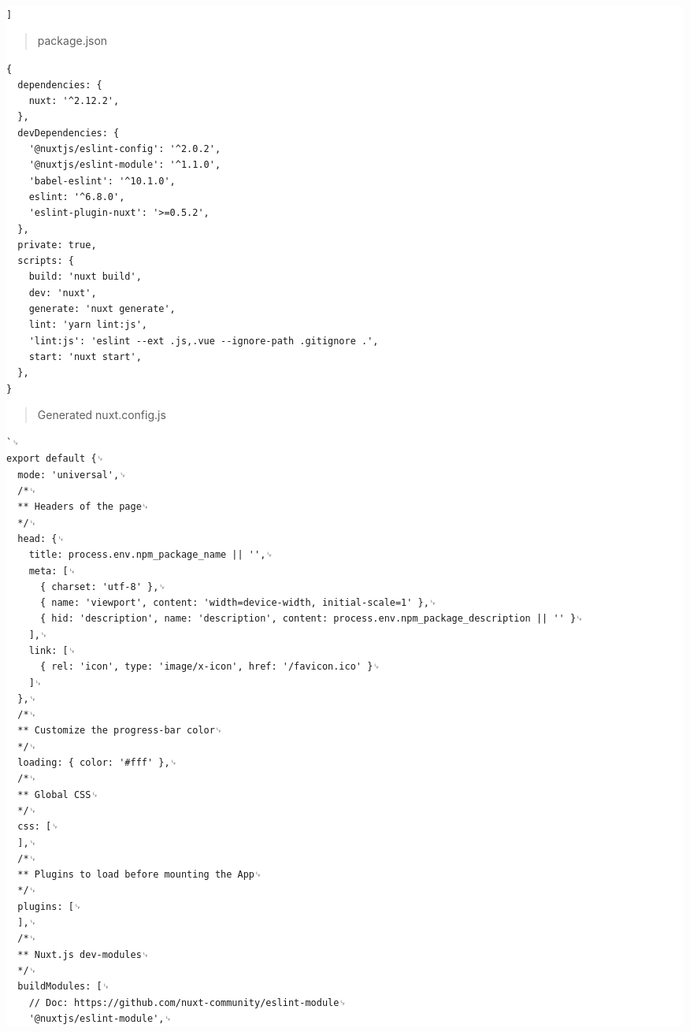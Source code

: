     ]

> package.json

    {
      dependencies: {
        nuxt: '^2.12.2',
      },
      devDependencies: {
        '@nuxtjs/eslint-config': '^2.0.2',
        '@nuxtjs/eslint-module': '^1.1.0',
        'babel-eslint': '^10.1.0',
        eslint: '^6.8.0',
        'eslint-plugin-nuxt': '>=0.5.2',
      },
      private: true,
      scripts: {
        build: 'nuxt build',
        dev: 'nuxt',
        generate: 'nuxt generate',
        lint: 'yarn lint:js',
        'lint:js': 'eslint --ext .js,.vue --ignore-path .gitignore .',
        start: 'nuxt start',
      },
    }

> Generated nuxt.config.js

    `␊
    export default {␊
      mode: 'universal',␊
      /*␊
      ** Headers of the page␊
      */␊
      head: {␊
        title: process.env.npm_package_name || '',␊
        meta: [␊
          { charset: 'utf-8' },␊
          { name: 'viewport', content: 'width=device-width, initial-scale=1' },␊
          { hid: 'description', name: 'description', content: process.env.npm_package_description || '' }␊
        ],␊
        link: [␊
          { rel: 'icon', type: 'image/x-icon', href: '/favicon.ico' }␊
        ]␊
      },␊
      /*␊
      ** Customize the progress-bar color␊
      */␊
      loading: { color: '#fff' },␊
      /*␊
      ** Global CSS␊
      */␊
      css: [␊
      ],␊
      /*␊
      ** Plugins to load before mounting the App␊
      */␊
      plugins: [␊
      ],␊
      /*␊
      ** Nuxt.js dev-modules␊
      */␊
      buildModules: [␊
        // Doc: https://github.com/nuxt-community/eslint-module␊
        '@nuxtjs/eslint-module',␊